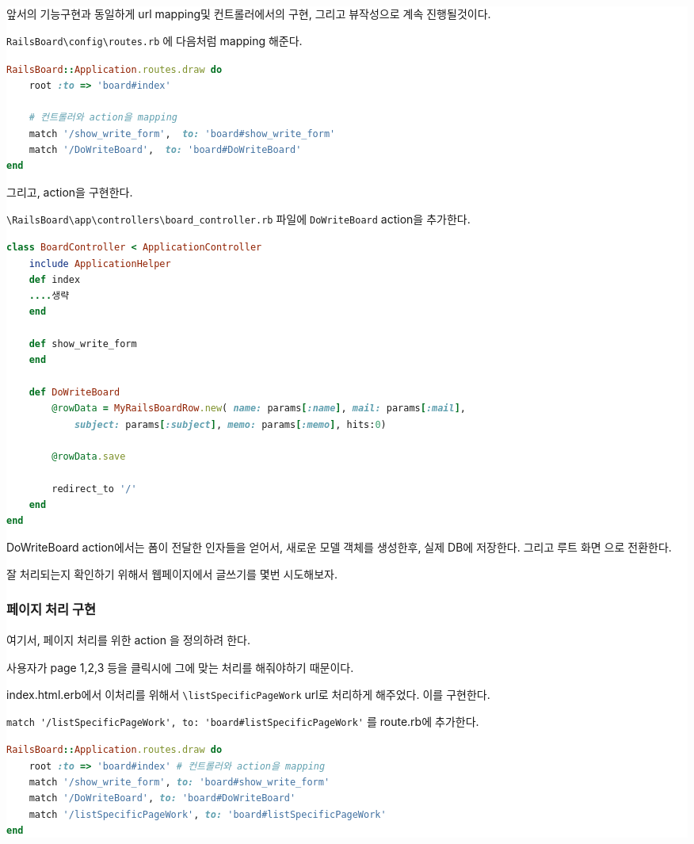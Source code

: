 앞서의 기능구현과 동일하게 url mapping및 컨트롤러에서의 구현, 그리고 뷰작성으로 계속 진행될것이다.

`RailsBoard\config\routes.rb` 에 다음처럼 mapping 해준다.

```ruby
RailsBoard::Application.routes.draw do
    root :to => 'board#index'

    # 컨트롤러와 action을 mapping
    match '/show_write_form',  to: 'board#show_write_form'
    match '/DoWriteBoard',  to: 'board#DoWriteBoard'
end
```

그리고, action을 구현한다.

`\RailsBoard\app\controllers\board_controller.rb` 파일에 `DoWriteBoard` action을 추가한다.

```ruby
class BoardController < ApplicationController
    include ApplicationHelper
    def index
    ....생략
    end

    def show_write_form
    end

    def DoWriteBoard
        @rowData = MyRailsBoardRow.new( name: params[:name], mail: params[:mail],
            subject: params[:subject], memo: params[:memo], hits:0)

        @rowData.save

        redirect_to '/'
    end
end
```

DoWriteBoard action에서는 폼이 전달한 인자들을 얻어서, 새로운 모델 객체를 생성한후, 실제 DB에 저장한다. 그리고 루트 화면 으로 전환한다.

잘 처리되는지 확인하기 위해서 웹페이지에서 글쓰기를 몇번 시도해보자.

### 페이지 처리 구현

여기서, 페이지 처리를 위한 action 을 정의하려 한다.

사용자가 page 1,2,3 등을 클릭시에 그에 맞는 처리를 해줘야하기 때문이다.

index.html.erb에서 이처리를 위해서 `\listSpecificPageWork` url로 처리하게 해주었다. 이를 구현한다.

`match '/listSpecificPageWork', to: 'board#listSpecificPageWork'` 를 route.rb에 추가한다.

```ruby
RailsBoard::Application.routes.draw do
    root :to => 'board#index' # 컨트롤러와 action을 mapping
    match '/show_write_form', to: 'board#show_write_form'
    match '/DoWriteBoard', to: 'board#DoWriteBoard'
    match '/listSpecificPageWork', to: 'board#listSpecificPageWork'
end
```
